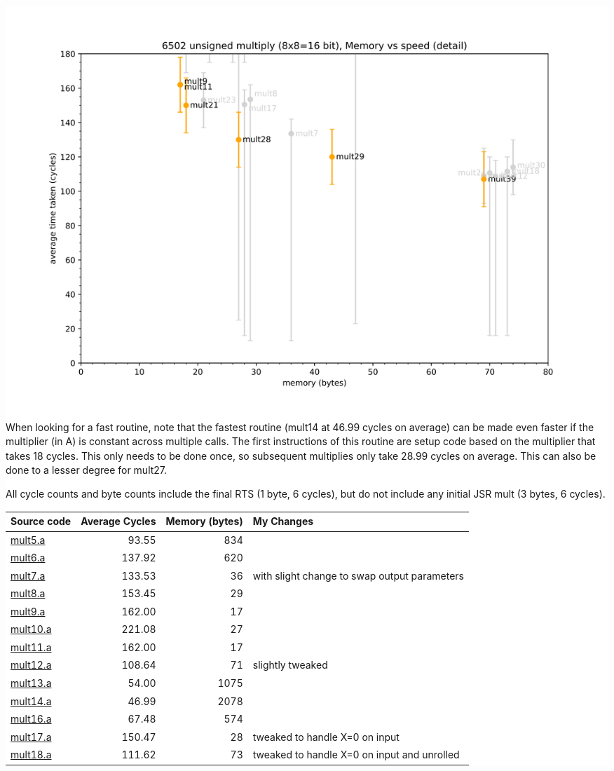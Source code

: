 ![Results of 8 x 8 bit unsigned multiply (detail)](results/6502_8x8=16_detail.svg)

When looking for a fast routine, note that the fastest routine (mult14 at 46.99 cycles on average) can be made even faster if the multiplier (in A) is constant across multiple calls. The first instructions of this routine are setup code based on the multiplier that takes 18 cycles. This only needs to be done once, so subsequent multiplies only take 28.99 cycles on average. This can also be done to a lesser degree for mult27.

All cycle counts and byte counts include the final RTS (1 byte, 6 cycles), but do not include any initial JSR mult (3 bytes, 6 cycles).

| Source code                | Average Cycles | Memory (bytes) | My Changes                                   |
| -------------------------- | -------------: | -------------: | :------------------------------------------- |
| [mult5.a](tests/mult5.a)   | 93.55          | 834            |                                              |
| [mult6.a](tests/mult6.a)   | 137.92         | 620            |                                              |
| [mult7.a](tests/mult7.a)   | 133.53         | 36             | with slight change to swap output parameters |
| [mult8.a](tests/mult8.a)   | 153.45         | 29             |                                              |
| [mult9.a](tests/mult9.a)   | 162.00         | 17             |                                              |
| [mult10.a](tests/mult10.a) | 221.08         | 27             |                                              |
| [mult11.a](tests/mult11.a) | 162.00         | 17             |                                              |
| [mult12.a](tests/mult12.a) | 108.64         | 71             | slightly tweaked                             |
| [mult13.a](tests/mult13.a) | 54.00          | 1075           |                                              |
| [mult14.a](tests/mult14.a) | 46.99          | 2078           |                                              |
| [mult16.a](tests/mult16.a) | 67.48          | 574            |                                              |
| [mult17.a](tests/mult17.a) | 150.47         | 28             | tweaked to handle X=0 on input               |
| [mult18.a](tests/mult18.a) | 111.62         | 73             | tweaked to handle X=0 on input  and unrolled |